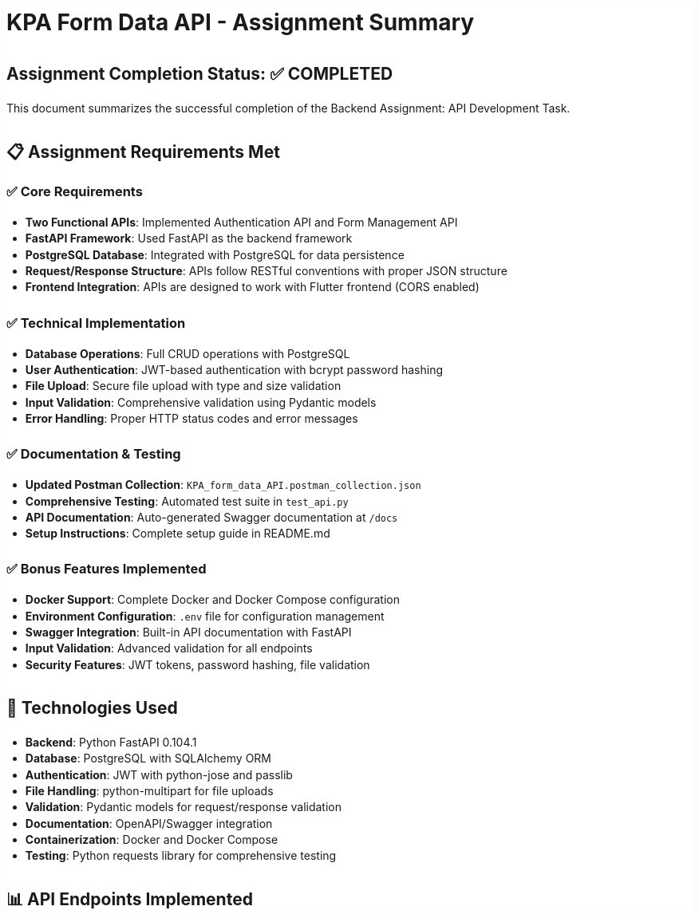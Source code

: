 # KPA Form Data API - Assignment Summary

## Assignment Completion Status: ✅ COMPLETED

This document summarizes the successful completion of the Backend Assignment: API Development Task.

## 📋 Assignment Requirements Met

### ✅ Core Requirements
- **Two Functional APIs**: Implemented Authentication API and Form Management API
- **FastAPI Framework**: Used FastAPI as the backend framework
- **PostgreSQL Database**: Integrated with PostgreSQL for data persistence
- **Request/Response Structure**: APIs follow RESTful conventions with proper JSON structure
- **Frontend Integration**: APIs are designed to work with Flutter frontend (CORS enabled)

### ✅ Technical Implementation
- **Database Operations**: Full CRUD operations with PostgreSQL
- **User Authentication**: JWT-based authentication with bcrypt password hashing
- **File Upload**: Secure file upload with type and size validation
- **Input Validation**: Comprehensive validation using Pydantic models
- **Error Handling**: Proper HTTP status codes and error messages

### ✅ Documentation & Testing
- **Updated Postman Collection**: `KPA_form_data_API.postman_collection.json`
- **Comprehensive Testing**: Automated test suite in `test_api.py`
- **API Documentation**: Auto-generated Swagger documentation at `/docs`
- **Setup Instructions**: Complete setup guide in README.md

### ✅ Bonus Features Implemented
- **Docker Support**: Complete Docker and Docker Compose configuration
- **Environment Configuration**: `.env` file for configuration management
- **Swagger Integration**: Built-in API documentation with FastAPI
- **Input Validation**: Advanced validation for all endpoints
- **Security Features**: JWT tokens, password hashing, file validation

## 🔧 Technologies Used

- **Backend**: Python FastAPI 0.104.1
- **Database**: PostgreSQL with SQLAlchemy ORM
- **Authentication**: JWT with python-jose and passlib
- **File Handling**: python-multipart for file uploads
- **Validation**: Pydantic models for request/response validation
- **Documentation**: OpenAPI/Swagger integration
- **Containerization**: Docker and Docker Compose
- **Testing**: Python requests library for comprehensive testing

## 📊 API Endpoints Implemented
